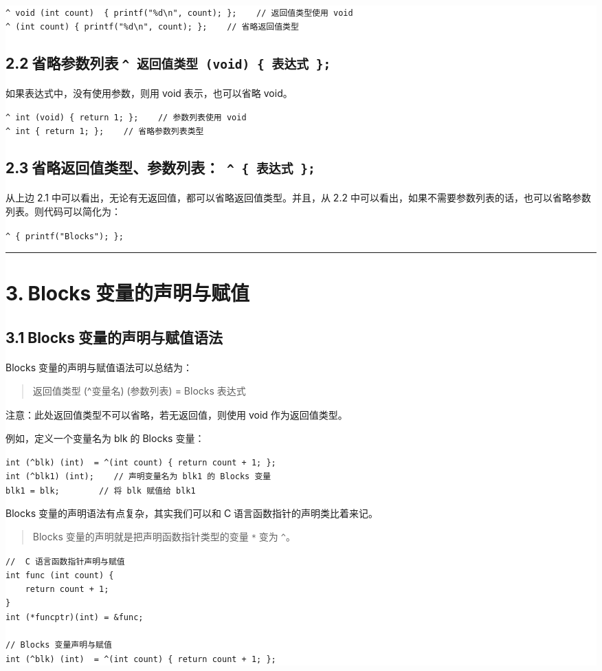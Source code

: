 ```objc
^ void (int count)  { printf("%d\n", count); };    // 返回值类型使用 void
^ (int count) { printf("%d\n", count); };    // 省略返回值类型
```

## 2.2 省略参数列表 `^ 返回值类型 (void) { 表达式 };`

如果表达式中，没有使用参数，则用 void 表示，也可以省略 void。

```objc
^ int (void) { return 1; };    // 参数列表使用 void
^ int { return 1; };    // 省略参数列表类型
```

## 2.3 省略返回值类型、参数列表：` ^ { 表达式 };`

从上边 2.1 中可以看出，无论有无返回值，都可以省略返回值类型。并且，从 2.2 中可以看出，如果不需要参数列表的话，也可以省略参数列表。则代码可以简化为：

```objc
^ { printf("Blocks"); }; 
```

---

# 3. Blocks 变量的声明与赋值

## 3.1 Blocks 变量的声明与赋值语法

Blocks 变量的声明与赋值语法可以总结为：  

> 返回值类型 (^变量名) (参数列表) = Blocks 表达式

注意：此处返回值类型不可以省略，若无返回值，则使用 void 作为返回值类型。

例如，定义一个变量名为 blk 的 Blocks 变量：

```Objc
int (^blk) (int)  = ^(int count) { return count + 1; };
int (^blk1) (int);    // 声明变量名为 blk1 的 Blocks 变量
blk1 = blk;        // 将 blk 赋值给 blk1
```

Blocks 变量的声明语法有点复杂，其实我们可以和 C 语言函数指针的声明类比着来记。

> Blocks 变量的声明就是把声明函数指针类型的变量 `*` 变为 `^`。

```objc
//  C 语言函数指针声明与赋值
int func (int count) {
    return count + 1;
}
int (*funcptr)(int) = &func;

// Blocks 变量声明与赋值
int (^blk) (int)  = ^(int count) { return count + 1; };
```
